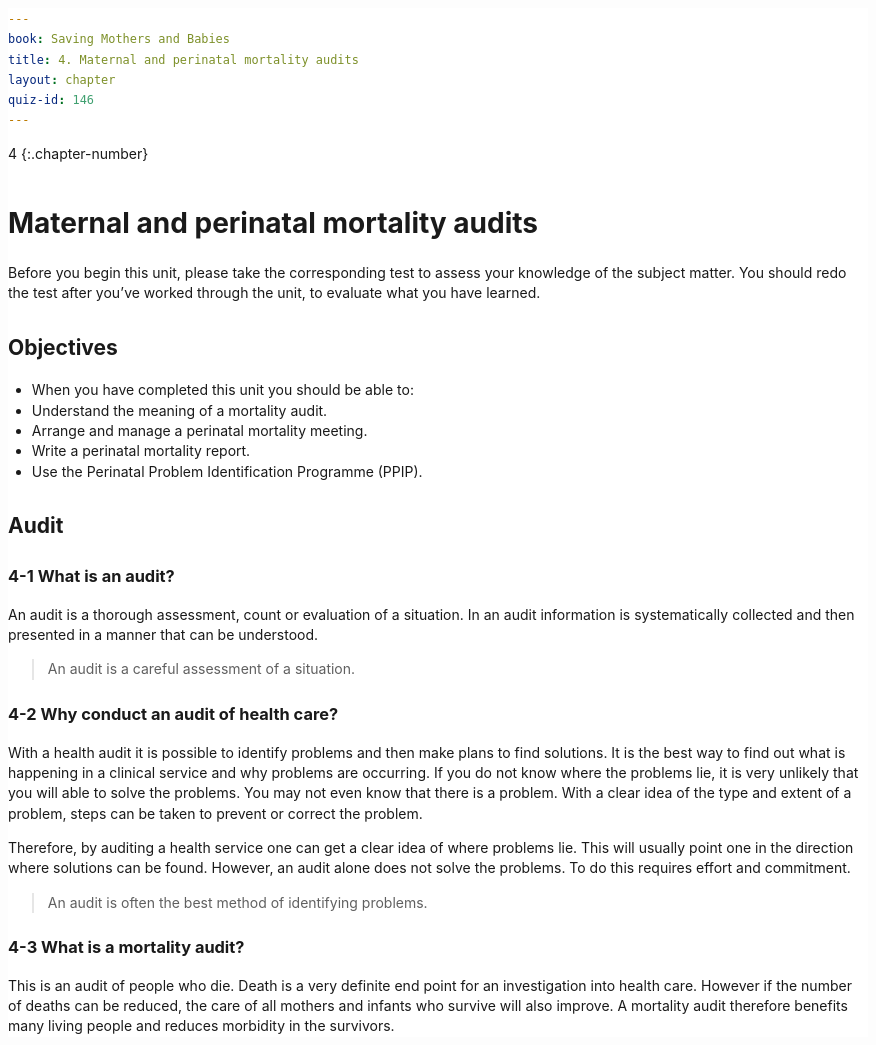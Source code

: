 ```yaml
---
book: Saving Mothers and Babies
title: 4. Maternal and perinatal mortality audits
layout: chapter
quiz-id: 146
---
```


4
{:.chapter-number}

# Maternal and perinatal mortality audits

Before you begin this unit, please take the corresponding test to assess your knowledge of the subject matter. You should redo the test after you’ve worked through the unit, to evaluate what you have learned.

## Objectives

*	When you have completed this unit you should be able to:
*	Understand the meaning of a mortality audit.
*	Arrange and manage a perinatal mortality meeting.
*	Write a perinatal mortality report.
*	Use the Perinatal Problem Identification Programme (PPIP).

## Audit

### 4-1 What is an audit?

An audit is a thorough assessment, count or evaluation of a situation. In an audit information is systematically collected and then presented in a manner that can be understood.

> An audit is a careful assessment of a situation.

### 4-2 Why conduct an audit of health care?

With a health audit it is possible to identify problems and then make plans to find solutions. It is the best way to find out what is happening in a clinical service and why problems are occurring. If you do not know where the problems lie, it is very unlikely that you will able to solve the problems. You may not even know that there is a problem. With a clear idea of the type and extent of a problem, steps can be taken to prevent or correct the problem.

Therefore, by auditing a health service one can get a clear idea of where problems lie. This will usually point one in the direction where solutions can be found. However, an audit alone does not solve the problems. To do this requires effort and commitment.

> An audit is often the best method of identifying problems.

### 4-3 What is a mortality audit?

This is an audit of people who die. Death is a very definite end point for an investigation into health care. However if the number of deaths can be reduced, the care of all mothers and infants who survive will also improve. A mortality audit therefore benefits many living people and reduces morbidity in the survivors.
